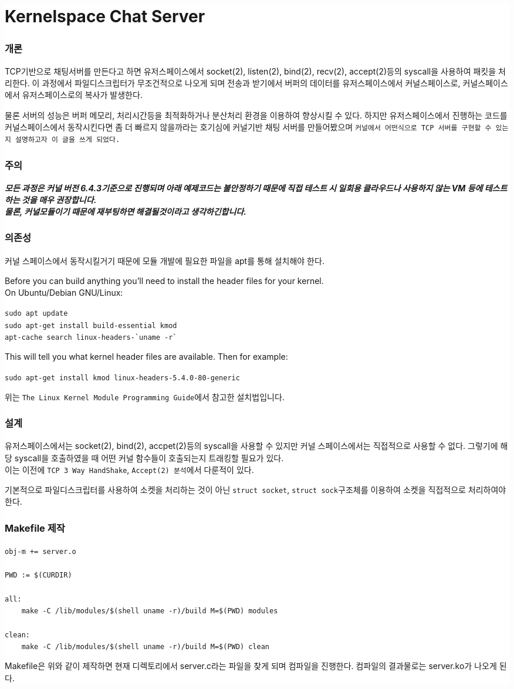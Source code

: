 # Kernelspace Chat Server

### 개론 
TCP기반으로 채팅서버를 만든다고 하면 유저스페이스에서 socket(2), listen(2), bind(2), recv(2), accept(2)등의 syscall을 사용하여 패킷을 처리한다. 이 과정에서 파일디스크립터가 무조건적으로 나오게 되며 전송과 받기에서 버퍼의 데이터를 유저스페이스에서 커널스페이스로, 커널스페이스에서 유저스페이스로의 복사가 발생한다.      

물론 서버의 성능은 버퍼 메모리, 처리시간등을 최적화하거나 분산처리 환경을 이용하여 향상시킬 수 있다. 하지만 유저스페이스에서 진행하는 코드를 커널스페이스에서 동작시킨다면 좀 더 빠르지 않을까라는 호기심에 커널기반 채팅 서버를 만들어봤으며 `커널에서 어떤식으로 TCP 서버를 구현할 수 있는지 설명하고자 이 글을 쓰게 되었다.`

### 주의 
***모든 과정은 커널 버전 6.4.3기준으로 진행되며 아래 예제코드는 불안정하기 때문에 직접 테스트 시 일회용 클라우드나 사용하지 않는 VM 등에 테스트 하는 것을 매우 권장합니다.   
물론, 커널모듈이기 때문에 재부팅하면 해결될것이라고 생각하긴합니다.***

### 의존성 
커널 스페이스에서 동작시킬거기 때문에 모듈 개발에 필요한 파일을 apt를 통해 설치해야 한다. 

Before you can build anything you’ll need to install the header files for your kernel.  
On Ubuntu/Debian GNU/Linux:
```Shell
sudo apt update
sudo apt-get install build-essential kmod
apt-cache search linux-headers-`uname -r`
```

This will tell you what kernel header files are available. Then for example:
```Shell
sudo apt-get install kmod linux-headers-5.4.0-80-generic
```
위는 `The Linux Kernel Module Programming Guide`에서 참고한 설치법입니다. 


### 설계
유저스페이스에서는 socket(2), bind(2), accpet(2)등의 syscall을 사용할 수 있지만 커널 스페이스에서는 직접적으로 사용할 수 없다. 그렇기에 해당 syscall을 호출하였을 때 어떤 커널 함수들이 호출되는지 트래킹할 필요가 있다.  
이는 이전에 `TCP 3 Way HandShake`, `Accept(2) 분석`에서 다룬적이 있다.

기본적으로 파일디스크립터를 사용하여 소켓을 처리하는 것이 아닌 `struct socket`, `struct sock`구조체를 이용하여 소켓을 직접적으로 처리하여야 한다. 

### Makefile 제작 
```
obj-m += server.o 
 
PWD := $(CURDIR) 
 
all: 
	make -C /lib/modules/$(shell uname -r)/build M=$(PWD) modules 
 
clean: 
	make -C /lib/modules/$(shell uname -r)/build M=$(PWD) clean
```
Makefile은 위와 같이 제작하면 현재 디렉토리에서 server.c라는 파일을 찾게 되며 컴파일을 진행한다. 컴파일의 결과물로는 server.ko가 나오게 된다. 
